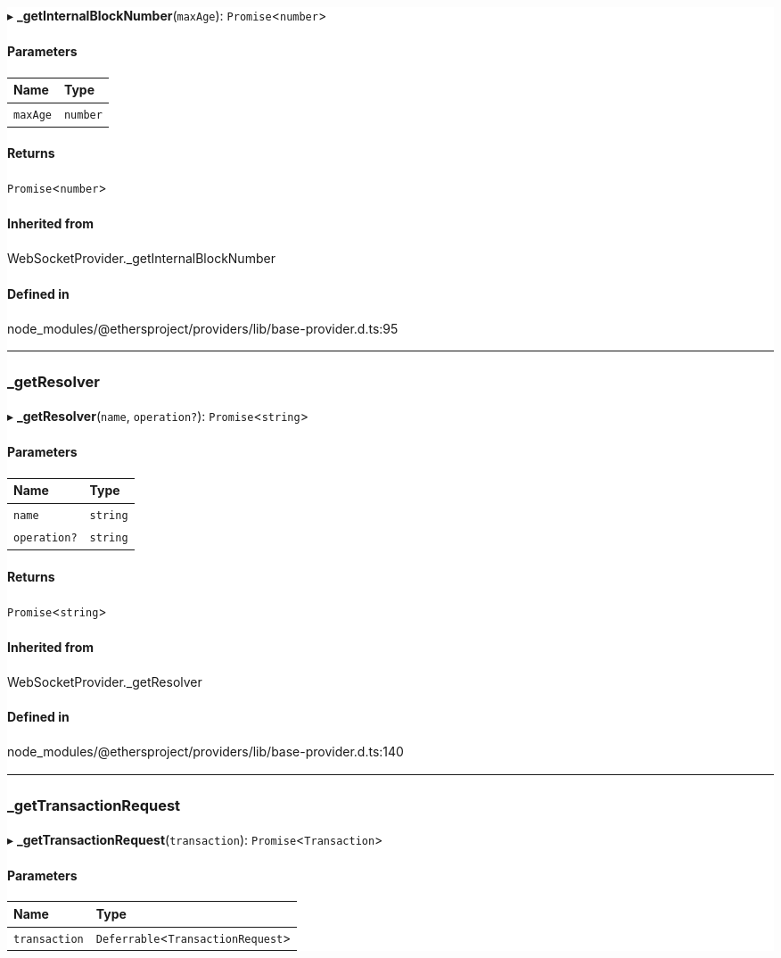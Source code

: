 ▸ **_getInternalBlockNumber**(`maxAge`): `Promise`<`number`\>

#### Parameters

| Name | Type |
| :------ | :------ |
| `maxAge` | `number` |

#### Returns

`Promise`<`number`\>

#### Inherited from

WebSocketProvider.\_getInternalBlockNumber

#### Defined in

node_modules/@ethersproject/providers/lib/base-provider.d.ts:95

___

### \_getResolver

▸ **_getResolver**(`name`, `operation?`): `Promise`<`string`\>

#### Parameters

| Name | Type |
| :------ | :------ |
| `name` | `string` |
| `operation?` | `string` |

#### Returns

`Promise`<`string`\>

#### Inherited from

WebSocketProvider.\_getResolver

#### Defined in

node_modules/@ethersproject/providers/lib/base-provider.d.ts:140

___

### \_getTransactionRequest

▸ **_getTransactionRequest**(`transaction`): `Promise`<`Transaction`\>

#### Parameters

| Name | Type |
| :------ | :------ |
| `transaction` | `Deferrable`<`TransactionRequest`\> |
